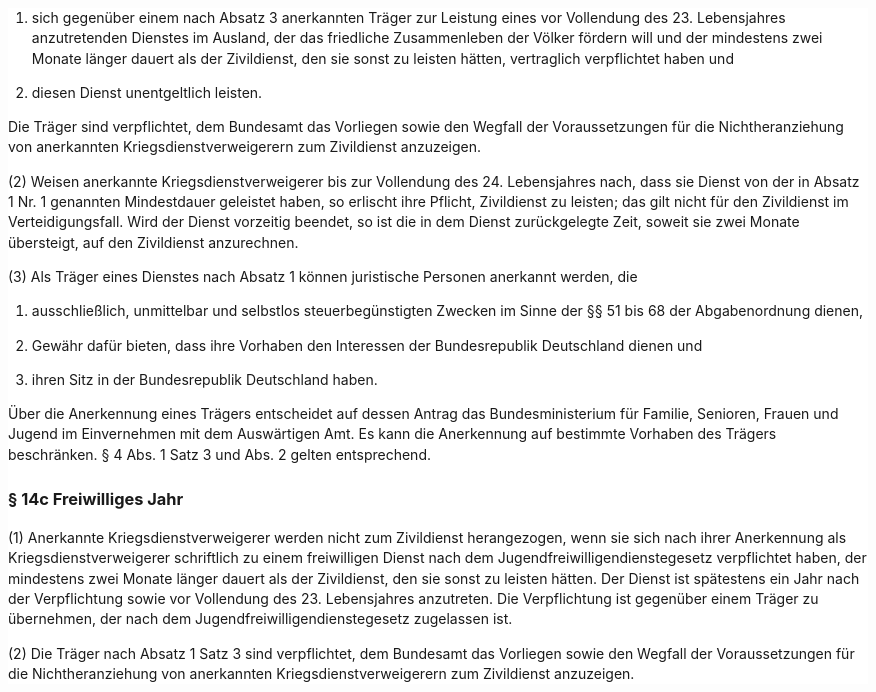 1.  sich gegenüber einem nach Absatz 3 anerkannten Träger zur Leistung
    eines vor Vollendung des 23. Lebensjahres anzutretenden Dienstes im
    Ausland, der das friedliche Zusammenleben der Völker fördern will und
    der mindestens zwei Monate länger dauert als der Zivildienst, den sie
    sonst zu leisten hätten, vertraglich verpflichtet haben und


2.  diesen Dienst unentgeltlich leisten.



Die Träger sind verpflichtet, dem Bundesamt das Vorliegen sowie den
Wegfall der Voraussetzungen für die Nichtheranziehung von anerkannten
Kriegsdienstverweigerern zum Zivildienst anzuzeigen.

(2) Weisen anerkannte Kriegsdienstverweigerer bis zur Vollendung des
24\. Lebensjahres nach, dass sie Dienst von der in Absatz 1 Nr. 1
genannten Mindestdauer geleistet haben, so erlischt ihre Pflicht,
Zivildienst zu leisten; das gilt nicht für den Zivildienst im
Verteidigungsfall. Wird der Dienst vorzeitig beendet, so ist die in
dem Dienst zurückgelegte Zeit, soweit sie zwei Monate übersteigt, auf
den Zivildienst anzurechnen.

(3) Als Träger eines Dienstes nach Absatz 1 können juristische
Personen anerkannt werden, die

1.  ausschließlich, unmittelbar und selbstlos steuerbegünstigten Zwecken
    im Sinne der §§ 51 bis 68 der Abgabenordnung dienen,


2.  Gewähr dafür bieten, dass ihre Vorhaben den Interessen der
    Bundesrepublik Deutschland dienen und


3.  ihren Sitz in der Bundesrepublik Deutschland haben.



Über die Anerkennung eines Trägers entscheidet auf dessen Antrag das
Bundesministerium für Familie, Senioren, Frauen und Jugend im
Einvernehmen mit dem Auswärtigen Amt. Es kann die Anerkennung auf
bestimmte Vorhaben des Trägers beschränken. § 4 Abs. 1 Satz 3 und Abs.
2 gelten entsprechend.


### § 14c Freiwilliges Jahr

(1) Anerkannte Kriegsdienstverweigerer werden nicht zum Zivildienst
herangezogen, wenn sie sich nach ihrer Anerkennung als
Kriegsdienstverweigerer schriftlich zu einem freiwilligen Dienst nach
dem Jugendfreiwilligendienstegesetz verpflichtet haben, der mindestens
zwei Monate länger dauert als der Zivildienst, den sie sonst zu
leisten hätten. Der Dienst ist spätestens ein Jahr nach der
Verpflichtung sowie vor Vollendung des 23. Lebensjahres anzutreten.
Die Verpflichtung ist gegenüber einem Träger zu übernehmen, der nach
dem Jugendfreiwilligendienstegesetz zugelassen ist.

(2) Die Träger nach Absatz 1 Satz 3 sind verpflichtet, dem Bundesamt
das Vorliegen sowie den Wegfall der Voraussetzungen für die
Nichtheranziehung von anerkannten Kriegsdienstverweigerern zum
Zivildienst anzuzeigen.
